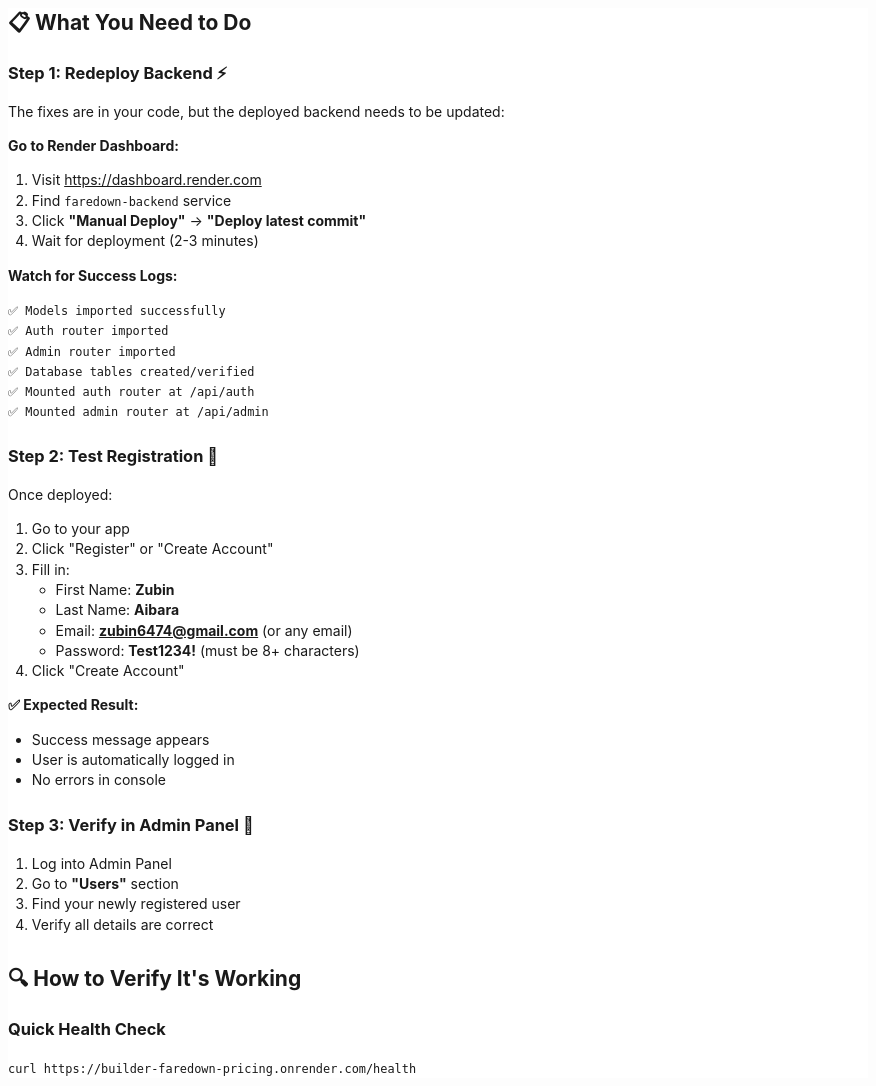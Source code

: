 ## 📋 What You Need to Do

### **Step 1: Redeploy Backend** ⚡
The fixes are in your code, but the deployed backend needs to be updated:

**Go to Render Dashboard:**
1. Visit https://dashboard.render.com
2. Find `faredown-backend` service
3. Click **"Manual Deploy"** → **"Deploy latest commit"**
4. Wait for deployment (2-3 minutes)

**Watch for Success Logs:**
```
✅ Models imported successfully
✅ Auth router imported
✅ Admin router imported  
✅ Database tables created/verified
✅ Mounted auth router at /api/auth
✅ Mounted admin router at /api/admin
```

### **Step 2: Test Registration** 🧪
Once deployed:

1. Go to your app
2. Click "Register" or "Create Account"
3. Fill in:
   - First Name: **Zubin**
   - Last Name: **Aibara**
   - Email: **zubin6474@gmail.com** (or any email)
   - Password: **Test1234!** (must be 8+ characters)
4. Click "Create Account"

**✅ Expected Result:**
- Success message appears
- User is automatically logged in
- No errors in console

### **Step 3: Verify in Admin Panel** 👥
1. Log into Admin Panel
2. Go to **"Users"** section
3. Find your newly registered user
4. Verify all details are correct

## 🔍 How to Verify It's Working

### Quick Health Check
```bash
curl https://builder-faredown-pricing.onrender.com/health
```
